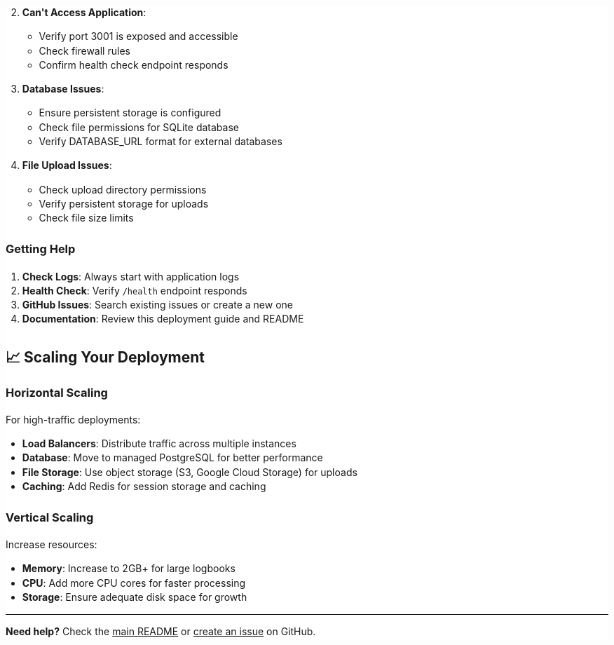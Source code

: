 2. **Can't Access Application**:
   - Verify port 3001 is exposed and accessible
   - Check firewall rules
   - Confirm health check endpoint responds

3. **Database Issues**:
   - Ensure persistent storage is configured
   - Check file permissions for SQLite database
   - Verify DATABASE_URL format for external databases

4. **File Upload Issues**:
   - Check upload directory permissions
   - Verify persistent storage for uploads
   - Check file size limits

### Getting Help

1. **Check Logs**: Always start with application logs
2. **Health Check**: Verify `/health` endpoint responds
3. **GitHub Issues**: Search existing issues or create a new one
4. **Documentation**: Review this deployment guide and README

## 📈 Scaling Your Deployment

### Horizontal Scaling

For high-traffic deployments:

- **Load Balancers**: Distribute traffic across multiple instances
- **Database**: Move to managed PostgreSQL for better performance
- **File Storage**: Use object storage (S3, Google Cloud Storage) for uploads
- **Caching**: Add Redis for session storage and caching

### Vertical Scaling

Increase resources:
- **Memory**: Increase to 2GB+ for large logbooks
- **CPU**: Add more CPU cores for faster processing
- **Storage**: Ensure adequate disk space for growth

---

**Need help?** Check the [main README](README.md) or [create an issue](https://github.com/your-username/foreflight-dashboard/issues) on GitHub.
